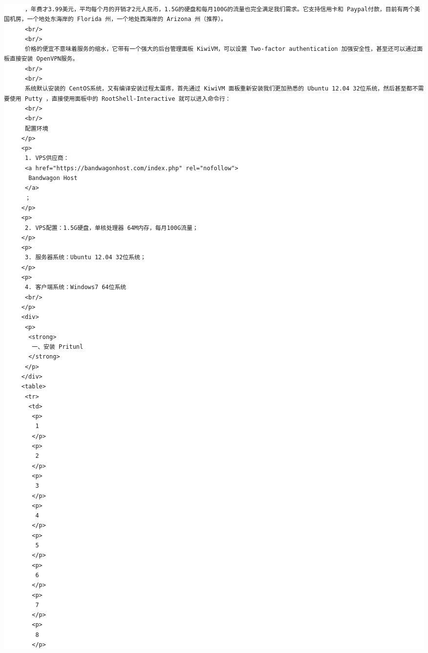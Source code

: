           ，年费才3.99美元，平均每个月的开销才2元人民币，1.5G的硬盘和每月100G的流量也完全满足我们需求。它支持信用卡和 Paypal付款，目前有两个美国机房，一个地处东海岸的 Florida 州，一个地处西海岸的 Arizona 州（推荐）。
          <br/>
          <br/>
          价格的便宜不意味着服务的缩水，它带有一个强大的后台管理面板 KiwiVM，可以设置 Two-factor authentication 加强安全性，甚至还可以通过面板直接安装 OpenVPN服务。
          <br/>
          <br/>
          系统默认安装的 CentOS系统，又有编译安装过程太蛋疼，首先通过 KiwiVM 面板重新安装我们更加熟悉的 Ubuntu 12.04 32位系统，然后甚至都不需要使用 Putty ，直接使用面板中的 RootShell-Interactive 就可以进入命令行：
          <br/>
          <br/>
          配置环境
         </p>
         <p>
          1. VPS供应商：
          <a href="https://bandwagonhost.com/index.php" rel="nofollow">
           Bandwagon Host
          </a>
          ；
         </p>
         <p>
          2. VPS配置：1.5G硬盘，单核处理器 64M内存，每月100G流量；
         </p>
         <p>
          3. 服务器系统：Ubuntu 12.04 32位系统；
         </p>
         <p>
          4. 客户端系统：Windows7 64位系统
          <br/>
         </p>
         <div>
          <p>
           <strong>
            一、安装 Pritunl
           </strong>
          </p>
         </div>
         <table>
          <tr>
           <td>
            <p>
             1
            </p>
            <p>
             2
            </p>
            <p>
             3
            </p>
            <p>
             4
            </p>
            <p>
             5
            </p>
            <p>
             6
            </p>
            <p>
             7
            </p>
            <p>
             8
            </p>